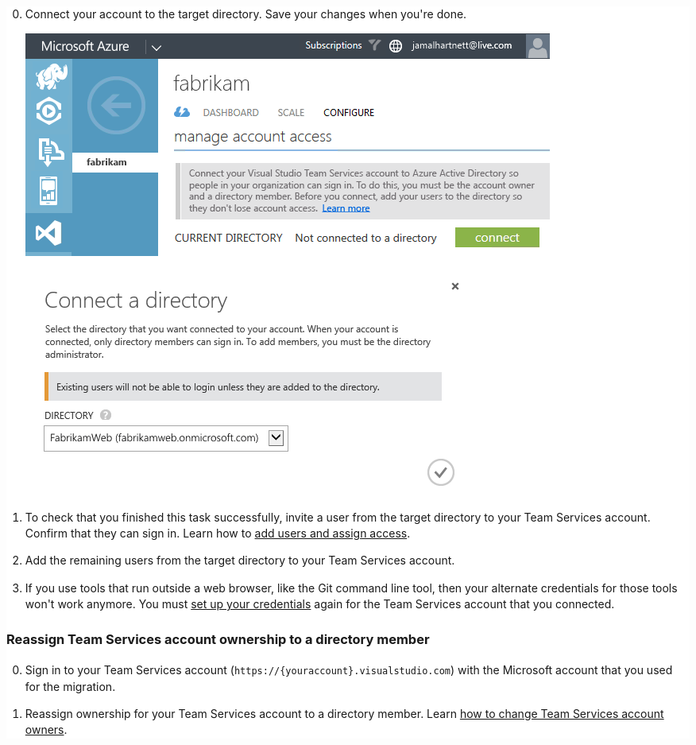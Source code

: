 0.	Connect your account to the target directory. Save your changes when you're done.

	![Connect your Team Services account](./_img/manage-work-access/AzureDisconnectDirectory3.png)

	![Select target directory](./_img/change-azure-active-directory/select-directory.png)

0.	To check that you finished this task successfully, invite a user from the target directory 
to your Team Services account. Confirm that they can sign in. Learn how to 
[add users and assign access](add-account-users-assign-access-levels-team-services.md).

0.	Add the remaining users from the target directory to your Team Services account.

0.	If you use tools that run outside a web browser, like the Git command line tool, 
then your alternate credentials for those tools won't work anymore. 
You must [set up your credentials](http://support.microsoft.com/kb/2991274/en-us)
again for the Team Services account that you connected.

###	Reassign Team Services account ownership to a directory member

0.	Sign in to your Team Services account (```https://{youraccount}.visualstudio.com```) 
with the Microsoft account that you used for the migration.

0.	Reassign ownership for your Team Services account to a directory member.
Learn [how to change Team Services account owners](change-account-ownership-vs.md).
